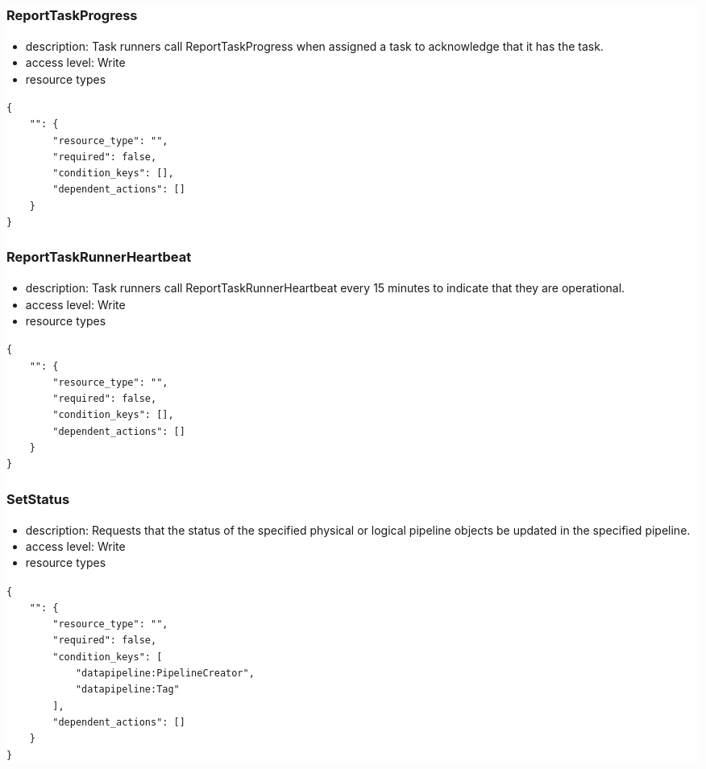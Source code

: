 ### ReportTaskProgress

- description: Task runners call ReportTaskProgress when assigned a task to acknowledge that it has the task.
- access level: Write
- resource types

```
{
    "": {
        "resource_type": "",
        "required": false,
        "condition_keys": [],
        "dependent_actions": []
    }
}
```

### ReportTaskRunnerHeartbeat

- description: Task runners call ReportTaskRunnerHeartbeat every 15 minutes to indicate that they are operational.
- access level: Write
- resource types

```
{
    "": {
        "resource_type": "",
        "required": false,
        "condition_keys": [],
        "dependent_actions": []
    }
}
```

### SetStatus

- description: Requests that the status of the specified physical or logical pipeline objects be updated in the specified pipeline.
- access level: Write
- resource types

```
{
    "": {
        "resource_type": "",
        "required": false,
        "condition_keys": [
            "datapipeline:PipelineCreator",
            "datapipeline:Tag"
        ],
        "dependent_actions": []
    }
}
```
